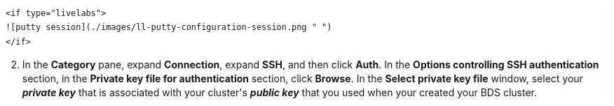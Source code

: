     <if type="livelabs">
    ![putty session](./images/ll-putty-configuration-session.png " ")
    </if>

2. In the **Category** pane, expand **Connection**, expand **SSH**, and then click **Auth**. In the **Options controlling SSH authentication** section, in the **Private key file for authentication** section, click **Browse**. In the **Select private key file** window, select your **_private key_** that is associated with your cluster's **_public key_** that you used when your created your BDS cluster.    

  <if type="freetier">